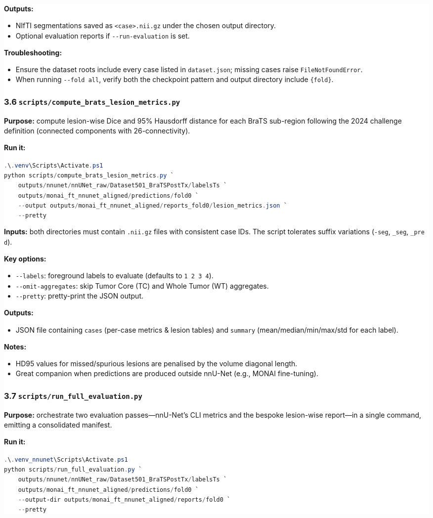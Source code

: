 **Outputs:**
- NIfTI segmentations saved as `<case>.nii.gz` under the chosen output directory.
- Optional evaluation reports if `--run-evaluation` is set.

**Troubleshooting:**
- Ensure the dataset roots include every case listed in `dataset.json`; missing cases raise `FileNotFoundError`.
- When running `--fold all`, verify both the checkpoint pattern and output directory include `{fold}`.

### 3.6 `scripts/compute_brats_lesion_metrics.py`

**Purpose:** compute lesion-wise Dice and 95% Hausdorff distance for each BraTS sub-region following the 2024 challenge definition (connected components with 26-connectivity).

**Run it:**

```powershell
.\.venv\Scripts\Activate.ps1
python scripts/compute_brats_lesion_metrics.py `
    outputs/nnunet/nnUNet_raw/Dataset501_BraTSPostTx/labelsTs `
    outputs/monai_ft_nnunet_aligned/predictions/fold0 `
    --output outputs/monai_ft_nnunet_aligned/reports_fold0/lesion_metrics.json `
    --pretty
```

**Inputs:** both directories must contain `.nii.gz` files with consistent case IDs. The script tolerates suffix variations (`-seg`, `_seg`, `_pred`).

**Key options:**
- `--labels`: foreground labels to evaluate (defaults to `1 2 3 4`).
- `--omit-aggregates`: skip Tumor Core (TC) and Whole Tumor (WT) aggregates.
- `--pretty`: pretty-print the JSON output.

**Outputs:**
- JSON file containing `cases` (per-case metrics & lesion tables) and `summary` (mean/median/min/max/std for each label).

**Notes:**
- HD95 values for missed/spurious lesions are penalised by the volume diagonal length.
- Great companion when predictions are produced outside nnU-Net (e.g., MONAI fine-tuning).

### 3.7 `scripts/run_full_evaluation.py`

**Purpose:** orchestrate two evaluation passes—nnU-Net’s CLI metrics and the bespoke lesion-wise report—in a single command, emitting a consolidated manifest.

**Run it:**

```powershell
.\.venv_nnunet\Scripts\Activate.ps1
python scripts/run_full_evaluation.py `
    outputs/nnunet/nnUNet_raw/Dataset501_BraTSPostTx/labelsTs `
    outputs/monai_ft_nnunet_aligned/predictions/fold0 `
    --output-dir outputs/monai_ft_nnunet_aligned/reports/fold0 `
    --pretty
```
